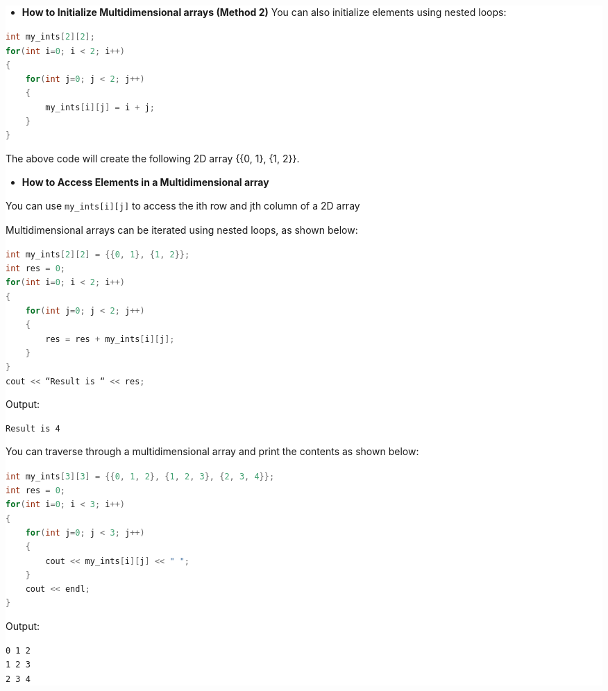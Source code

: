 * **How to Initialize Multidimensional  arrays  (Method 2)**
You can also initialize elements using nested loops:
```cpp
int my_ints[2][2];
for(int i=0; i < 2; i++)
{
    for(int j=0; j < 2; j++)
    {
        my_ints[i][j] = i + j;
    }
}
```
The above code will create the following 2D array {{0, 1}, {1, 2}}.

* **How to Access Elements in a Multidimensional array**

You can use  `my_ints[i][j]` to access the ith row and jth column of a 2D array

Multidimensional arrays can be iterated using nested loops, as shown below:
```cpp
int my_ints[2][2] = {{0, 1}, {1, 2}};
int res = 0;
for(int i=0; i < 2; i++)
{
    for(int j=0; j < 2; j++)
    {
        res = res + my_ints[i][j];
    }
}
cout << “Result is “ << res;
```
Output:
```
Result is 4
```

You can traverse through a multidimensional array and print the contents as shown below:

```cpp
int my_ints[3][3] = {{0, 1, 2}, {1, 2, 3}, {2, 3, 4}};
int res = 0;
for(int i=0; i < 3; i++)
{
    for(int j=0; j < 3; j++)
    {
        cout << my_ints[i][j] << " ";
    }
    cout << endl;
}
```
Output:
```
0 1 2
1 2 3
2 3 4
```
